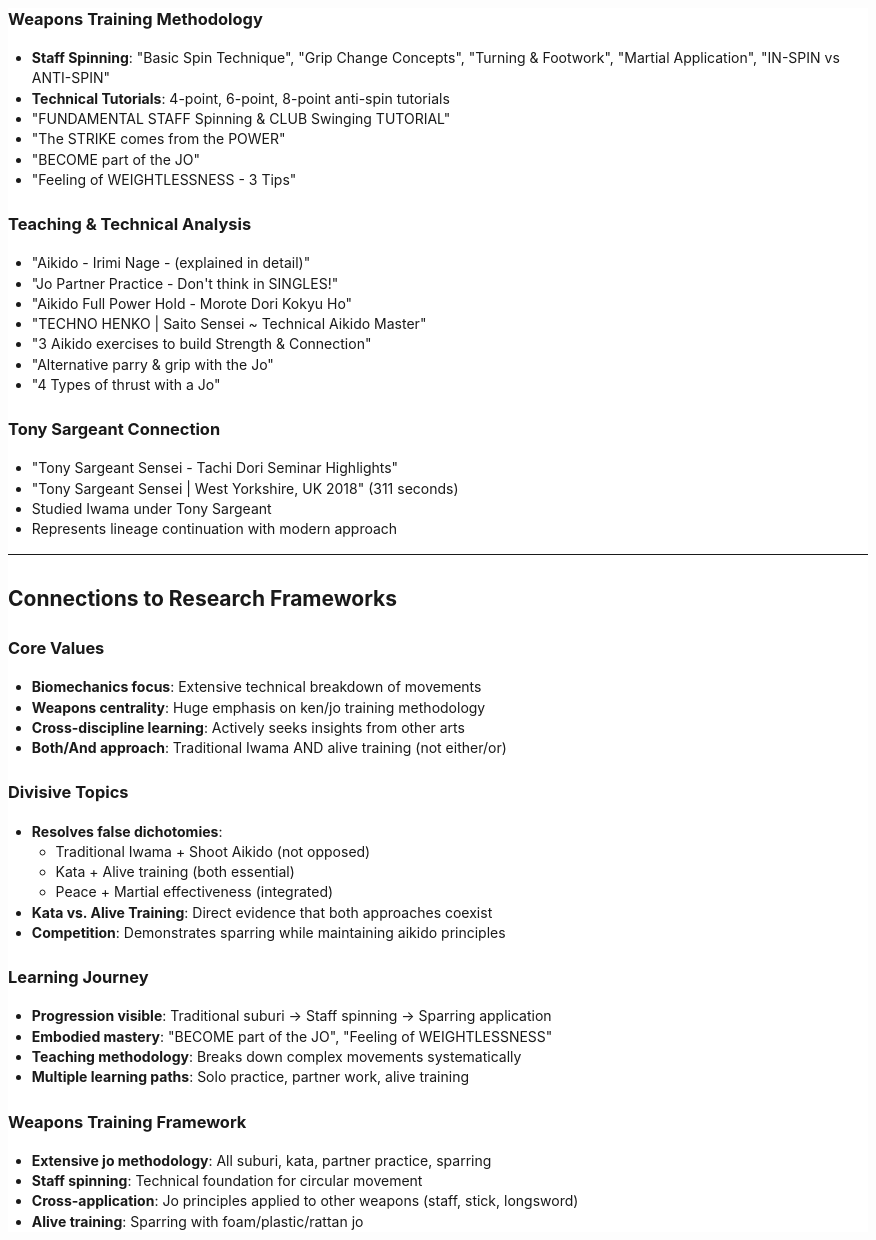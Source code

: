 ### Weapons Training Methodology
- **Staff Spinning**: "Basic Spin Technique", "Grip Change Concepts", "Turning & Footwork", "Martial Application", "IN-SPIN vs ANTI-SPIN"
- **Technical Tutorials**: 4-point, 6-point, 8-point anti-spin tutorials
- "FUNDAMENTAL STAFF Spinning & CLUB Swinging TUTORIAL"
- "The STRIKE comes from the POWER"
- "BECOME part of the JO"
- "Feeling of WEIGHTLESSNESS - 3 Tips"

### Teaching & Technical Analysis
- "Aikido - Irimi Nage - (explained in detail)"
- "Jo Partner Practice - Don't think in SINGLES!"
- "Aikido Full Power Hold - Morote Dori Kokyu Ho"
- "TECHNO HENKO | Saito Sensei ~ Technical Aikido Master"
- "3 Aikido exercises to build Strength & Connection"
- "Alternative parry & grip with the Jo"
- "4 Types of thrust with a Jo"

### Tony Sargeant Connection
- "Tony Sargeant Sensei - Tachi Dori Seminar Highlights"
- "Tony Sargeant Sensei | West Yorkshire, UK 2018" (311 seconds)
- Studied Iwama under Tony Sargeant
- Represents lineage continuation with modern approach

---

## Connections to Research Frameworks

### Core Values
- **Biomechanics focus**: Extensive technical breakdown of movements
- **Weapons centrality**: Huge emphasis on ken/jo training methodology
- **Cross-discipline learning**: Actively seeks insights from other arts
- **Both/And approach**: Traditional Iwama AND alive training (not either/or)

### Divisive Topics
- **Resolves false dichotomies**:
  - Traditional Iwama + Shoot Aikido (not opposed)
  - Kata + Alive training (both essential)
  - Peace + Martial effectiveness (integrated)
- **Kata vs. Alive Training**: Direct evidence that both approaches coexist
- **Competition**: Demonstrates sparring while maintaining aikido principles

### Learning Journey
- **Progression visible**: Traditional suburi → Staff spinning → Sparring application
- **Embodied mastery**: "BECOME part of the JO", "Feeling of WEIGHTLESSNESS"
- **Teaching methodology**: Breaks down complex movements systematically
- **Multiple learning paths**: Solo practice, partner work, alive training

### Weapons Training Framework
- **Extensive jo methodology**: All suburi, kata, partner practice, sparring
- **Staff spinning**: Technical foundation for circular movement
- **Cross-application**: Jo principles applied to other weapons (staff, stick, longsword)
- **Alive training**: Sparring with foam/plastic/rattan jo
